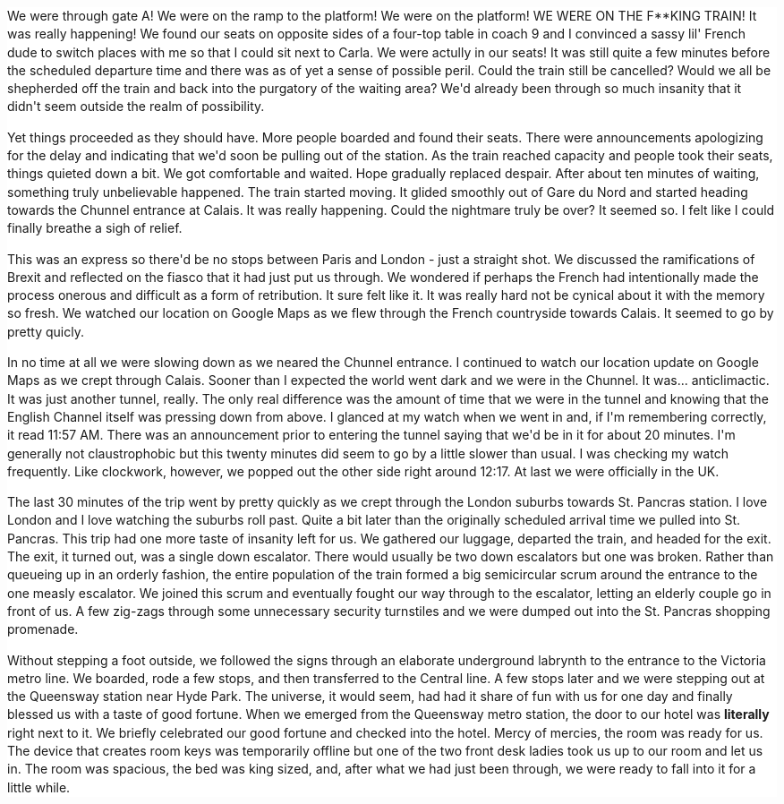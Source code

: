 We were through gate A!  We were on the ramp to the platform!  We were on the platform!  WE WERE ON THE F**KING TRAIN!  It was really happening!  We found our seats on opposite sides of a four-top table in coach 9 and I convinced a sassy lil' French dude to switch places with me so that I could sit next to Carla.  We were actully in our seats!  It was still quite a few minutes before the scheduled departure time and there was as of yet a sense of possible peril.  Could the train still be cancelled?  Would we all be shepherded off the train and back into the purgatory of the waiting area?  We'd already been through so much insanity that it didn't seem outside the realm of possibility.

Yet things proceeded as they should have.  More people boarded and found their seats.  There were announcements apologizing for the delay and indicating that we'd soon be pulling out of the station.  As the train reached capacity and people took their seats, things quieted down a bit.  We got comfortable and waited.  Hope gradually replaced despair.  After about ten minutes of waiting, something truly unbelievable happened.  The train started moving.  It glided smoothly out of Gare du Nord and started heading towards the Chunnel entrance at Calais.  It was really happening.  Could the nightmare truly be over?  It seemed so.  I felt like I could finally breathe a sigh of relief.

This was an express so there'd be no stops between Paris and London - just a straight shot.  We discussed the ramifications of Brexit and reflected on the fiasco that it had just put us through.  We wondered if perhaps the French had intentionally made the process onerous and difficult as a form of retribution.  It sure felt like it.  It was really hard not be cynical about it with the memory so fresh.  We watched our location on Google Maps as we flew through the French countryside towards Calais.  It seemed to go by pretty quicly.

In no time at all we were slowing down as we neared the Chunnel entrance.  I continued to watch our location update on Google Maps as we crept through Calais.  Sooner than I expected the world went dark and we were in the Chunnel.  It was... anticlimactic.  It was just another tunnel, really.  The only real difference was the amount of time that we were in the tunnel and knowing that the English Channel itself was pressing down from above.  I glanced at my watch when we went in and, if I'm remembering correctly, it read 11:57 AM.  There was an announcement prior to entering the tunnel saying that we'd be in it for about 20 minutes.  I'm generally not claustrophobic but this twenty minutes did seem to go by a little slower than usual.  I was checking my watch frequently.  Like clockwork, however, we popped out the other side right around 12:17.  At last we were officially in the UK.

The last 30 minutes of the trip went by pretty quickly as we crept through the London suburbs towards St. Pancras station.  I love London and I love watching the suburbs roll past.  Quite a bit later than the originally scheduled arrival time we pulled into St. Pancras.  This trip had one more taste of insanity left for us.  We gathered our luggage, departed the train, and headed for the exit.  The exit, it turned out, was a single down escalator.  There would usually be two down escalators but one was broken.  Rather than queueing up in an orderly fashion, the entire population of the train formed a big semicircular scrum around the entrance to the one measly escalator.  We joined this scrum and eventually fought our way through to the escalator, letting an elderly couple go in front of us.  A few zig-zags through some unnecessary security turnstiles and we were dumped out into the St. Pancras shopping promenade.

Without stepping a foot outside, we followed the signs through an elaborate underground labrynth to the entrance to the Victoria metro line.  We boarded, rode a few stops, and then transferred to the Central line.  A few stops later and we were stepping out at the Queensway station near Hyde Park.  The universe, it would seem, had had it share of fun with us for one day and finally blessed us with a taste of good fortune.  When we emerged from the Queensway metro station, the door to our hotel was **literally** right next to it.  We briefly celebrated our good fortune and checked into the hotel.  Mercy of mercies, the room was ready for us.  The device that creates room keys was temporarily offline but one of the two front desk ladies took us up to our room and let us in.  The room was spacious, the bed was king sized, and, after what we had just been through, we were ready to fall into it for a little while.
















